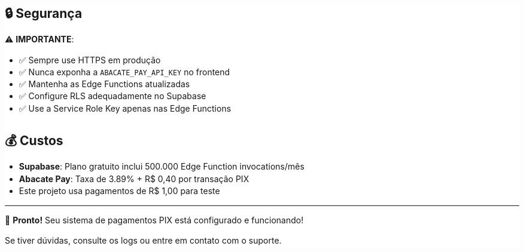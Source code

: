 ## 🔒 Segurança

⚠️ **IMPORTANTE**: 
- ✅ Sempre use HTTPS em produção
- ✅ Nunca exponha a `ABACATE_PAY_API_KEY` no frontend
- ✅ Mantenha as Edge Functions atualizadas
- ✅ Configure RLS adequadamente no Supabase
- ✅ Use a Service Role Key apenas nas Edge Functions

## 💰 Custos

- **Supabase**: Plano gratuito inclui 500.000 Edge Function invocations/mês
- **Abacate Pay**: Taxa de 3.89% + R$ 0,40 por transação PIX
- Este projeto usa pagamentos de R$ 1,00 para teste

---

🎉 **Pronto!** Seu sistema de pagamentos PIX está configurado e funcionando!

Se tiver dúvidas, consulte os logs ou entre em contato com o suporte.

